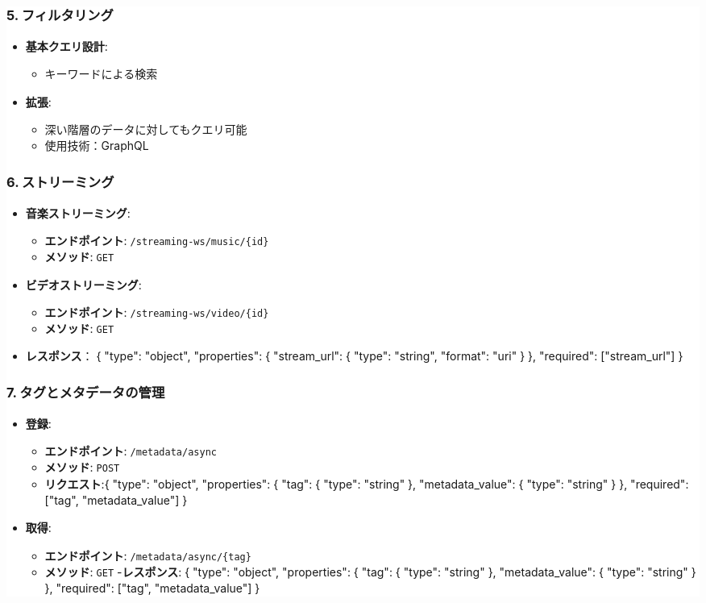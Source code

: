 
### **5. フィルタリング**

- **基本クエリ設計**:
  - キーワードによる検索
  
- **拡張**:
  - 深い階層のデータに対してもクエリ可能
  - 使用技術：GraphQL

### **6. ストリーミング**

- **音楽ストリーミング**:
  - **エンドポイント**: `/streaming-ws/music/{id}`
  - **メソッド**: `GET`
  
- **ビデオストリーミング**:
  - **エンドポイント**: `/streaming-ws/video/{id}`
  - **メソッド**: `GET`

- **レスポンス**：
{
  "type": "object",
  "properties": {
    "stream_url": { "type": "string", "format": "uri" }
  },
  "required": ["stream_url"]
}


### **7. タグとメタデータの管理**

- **登録**:
  - **エンドポイント**: `/metadata/async`
  - **メソッド**: `POST`
  - **リクエスト**:{
  "type": "object",
  "properties": {
    "tag": { "type": "string" },
    "metadata_value": { "type": "string" }
  },
  "required": ["tag", "metadata_value"]
}


- **取得**:
  - **エンドポイント**: `/metadata/async/{tag}`
  - **メソッド**: `GET`
  -**レスポンス**:
  {
  "type": "object",
  "properties": {
    "tag": { "type": "string" },
    "metadata_value": { "type": "string" }
  },
  "required": ["tag", "metadata_value"]
}
